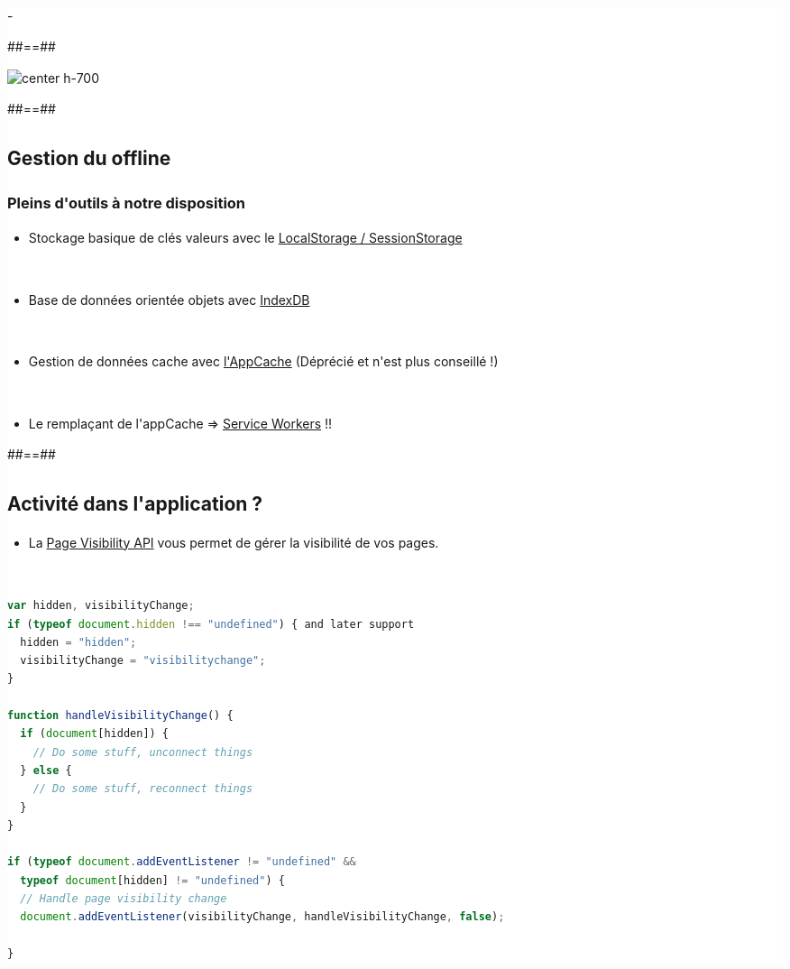   <div class="safari">
    <div class="ios unsupport">-</div>
  </div>
</div>

##==##



![center h-700](./assets/images/inception_offline.jpg)


##==##

## Gestion du offline

### Pleins d'outils à notre disposition

* Stockage basique de clés valeurs avec le [LocalStorage / SessionStorage](https://developer.mozilla.org/en-US/docs/Web/API/Storage/LocalStorage)

<br>

* Base de données orientée objets avec [IndexDB](https://developer.mozilla.org/fr/docs/IndexedDB/Using_IndexedDB)

<br>

* Gestion de données cache avec [l'AppCache](https://developer.mozilla.org/fr/docs/Utiliser_Application_Cache) (Déprécié et n'est plus conseillé !)

<br>

* Le remplaçant de l'appCache => [Service Workers](https://developer.mozilla.org/fr/docs/Web/API/Service_Worker_API) !! 


##==## 

## Activité dans l'application ?

* La [Page Visibility API](https://developer.mozilla.org/en-US/docs/Web/API/Page_Visibility_API) vous permet de gérer la visibilité de vos pages.

<br>

```javascript
var hidden, visibilityChange; 
if (typeof document.hidden !== "undefined") { and later support 
  hidden = "hidden";
  visibilityChange = "visibilitychange";
} 

function handleVisibilityChange() {
  if (document[hidden]) {
    // Do some stuff, unconnect things
  } else {
    // Do some stuff, reconnect things
  }
}

if (typeof document.addEventListener != "undefined" && 
  typeof document[hidden] != "undefined") {
  // Handle page visibility change   
  document.addEventListener(visibilityChange, handleVisibilityChange, false);
  
}
```
